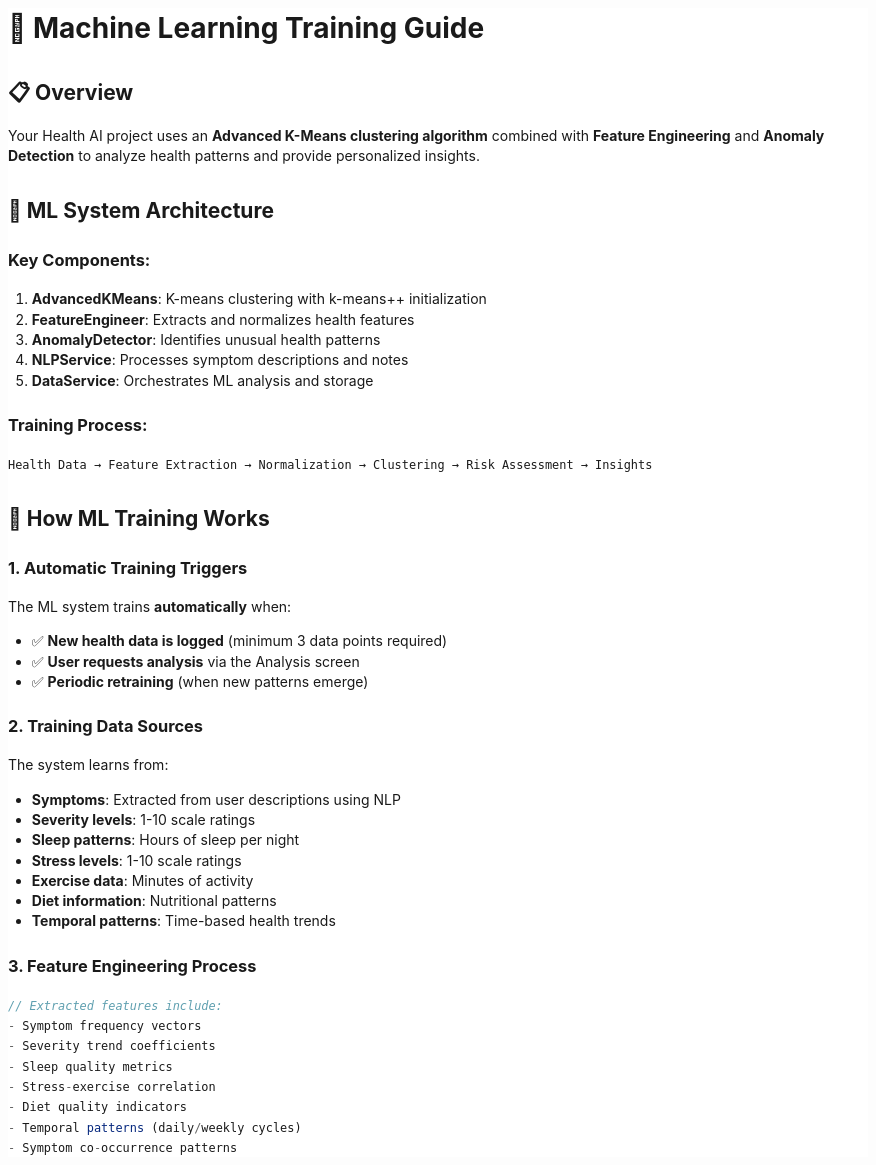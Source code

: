 # 🤖 Machine Learning Training Guide

## 📋 **Overview**
Your Health AI project uses an **Advanced K-Means clustering algorithm** combined with **Feature Engineering** and **Anomaly Detection** to analyze health patterns and provide personalized insights.

## 🧠 **ML System Architecture**

### **Key Components:**
1. **AdvancedKMeans**: K-means clustering with k-means++ initialization
2. **FeatureEngineer**: Extracts and normalizes health features
3. **AnomalyDetector**: Identifies unusual health patterns
4. **NLPService**: Processes symptom descriptions and notes
5. **DataService**: Orchestrates ML analysis and storage

### **Training Process:**
```
Health Data → Feature Extraction → Normalization → Clustering → Risk Assessment → Insights
```

## 🔄 **How ML Training Works**

### **1. Automatic Training Triggers**
The ML system trains **automatically** when:
- ✅ **New health data is logged** (minimum 3 data points required)
- ✅ **User requests analysis** via the Analysis screen
- ✅ **Periodic retraining** (when new patterns emerge)

### **2. Training Data Sources**
The system learns from:
- **Symptoms**: Extracted from user descriptions using NLP
- **Severity levels**: 1-10 scale ratings
- **Sleep patterns**: Hours of sleep per night
- **Stress levels**: 1-10 scale ratings  
- **Exercise data**: Minutes of activity
- **Diet information**: Nutritional patterns
- **Temporal patterns**: Time-based health trends

### **3. Feature Engineering Process**
```typescript
// Extracted features include:
- Symptom frequency vectors
- Severity trend coefficients
- Sleep quality metrics
- Stress-exercise correlation
- Diet quality indicators
- Temporal patterns (daily/weekly cycles)
- Symptom co-occurrence patterns
```
